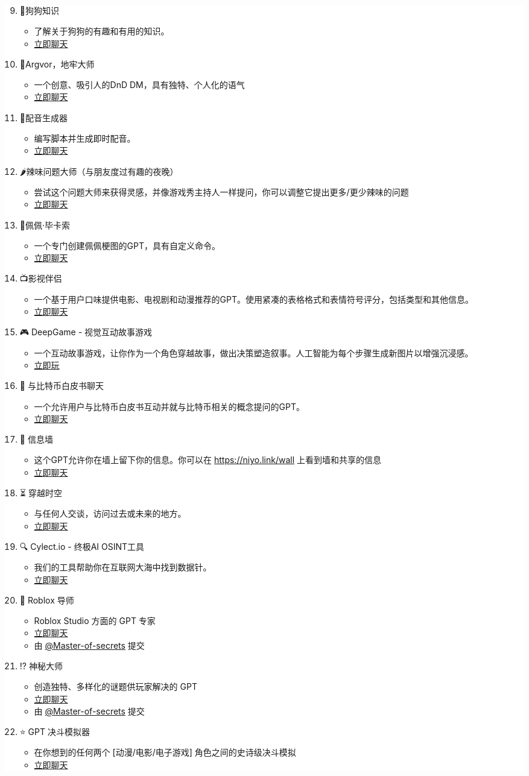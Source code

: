 9. 🐶狗狗知识
   - 了解关于狗狗的有趣和有用的知识。
   - [立即聊天](https://chat.openai.com/g/g-Wn1OixpiL-dog-facts)

9. 🐲Argvor，地牢大师
   - 一个创意、吸引人的DnD DM，具有独特、个人化的语气
   - [立即聊天](https://chat.openai.com/g/g-NsqUCaS93-argvor-the-dungeon-master)

9. 🎤配音生成器
   - 编写脚本并生成即时配音。
   - [立即聊天](https://chat.openai.com/g/g-R4H9Al3sl-voice-over-generator)

9. 🌶️辣味问题大师（与朋友度过有趣的夜晚）
   - 尝试这个问题大师来获得灵感，并像游戏秀主持人一样提问，你可以调整它提出更多/更少辣味的问题
   - [立即聊天](https://chat.openai.com/g/g-AcPoggC0T-spicy-questionmaster)

9. 🐸佩佩·毕卡索
   - 一个专门创建佩佩梗图的GPT，具有自定义命令。
   - [立即聊天](https://chat.openai.com/g/g-szij3m30a-pepe-picasso)

9. 📺影视伴侣
   - 一个基于用户口味提供电影、电视剧和动漫推荐的GPT。使用紧凑的表格格式和表情符号评分，包括类型和其他信息。
   - [立即聊天](https://chat.openai.com/g/g-9T0hmzkPB-screen-companion)

9. 🎮 DeepGame - 视觉互动故事游戏
   - 一个互动故事游戏，让你作为一个角色穿越故事，做出决策塑造叙事。人工智能为每个步骤生成新图片以增强沉浸感。
   - [立即玩](https://chat.openai.com/g/g-TzI2BlJPT-deepgame)

9. 💬 与比特币白皮书聊天
   - 一个允许用户与比特币白皮书互动并就与比特币相关的概念提问的GPT。
   - [立即聊天](https://chat.openai.com/g/g-j5Mk8W3J7-bitcoin-whitepaper-chat)

9. 🧱 信息墙
   - 这个GPT允许你在墙上留下你的信息。你可以在 https://niyo.link/wall 上看到墙和共享的信息
   - [立即聊天](https://chat.openai.com/g/g-5iuXoXfEk-the-message-wall)

9. ⏳ 穿越时空 
   - 与任何人交谈，访问过去或未来的地方。
   - [立即聊天](https://chat.openai.com/g/g-sg5h7XuWn-from-another-time)

9. 🔍 Cylect.io - 终极AI OSINT工具
   - 我们的工具帮助你在互联网大海中找到数据针。
   - [立即聊天](https://chat.openai.com/g/g-aZQ1x6vqB-cylect-io-the-ultimate-ai-osint-tool)

9. 🤖 Roblox 导师
   - Roblox Studio 方面的 GPT 专家
   - [立即聊天](https://chat.openai.com/g/g-gUTZTTsVf-roblox-mentor)
   - 由 [@Master-of-secrets](https://github.com/Master-of-secrets) 提交

9. ⁉ 神秘大师
   - 创造独特、多样化的谜题供玩家解决的 GPT
   - [立即聊天](https://chat.openai.com/g/g-jtMmejuyv-mystery-master)
   - 由 [@Master-of-secrets](https://github.com/Master-of-secrets) 提交

9. ⭐ GPT 决斗模拟器
   - 在你想到的任何两个 [动漫/电影/电子游戏] 角色之间的史诗级决斗模拟
   - [立即聊天](https://chat.openai.com/g/g-qYjcndY2u-gpt-duel-simulator)
